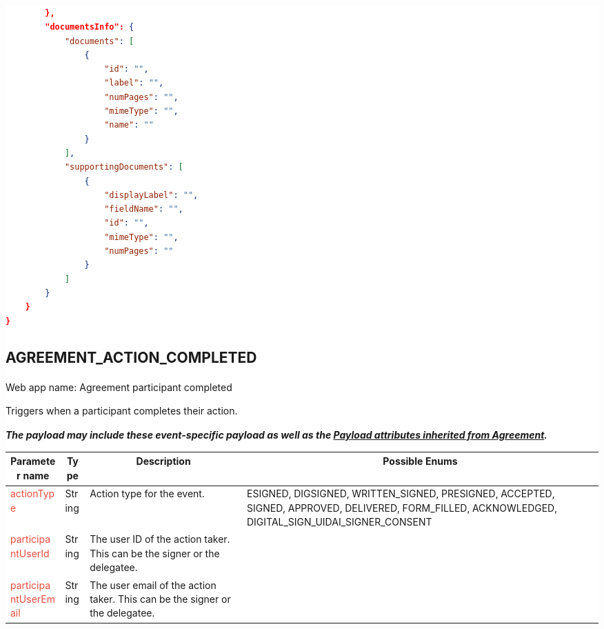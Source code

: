 ```json
        },
        "documentsInfo": {
            "documents": [
                {
                    "id": "",
                    "label": "",
                    "numPages": "",
                    "mimeType": "",
                    "name": ""
                }
            ],
            "supportingDocuments": [
                {
                    "displayLabel": "",
                    "fieldName": "",
                    "id": "",
                    "mimeType": "",
                    "numPages": ""
                }
            ]
        }
    }
}
```

## AGREEMENT_ACTION_COMPLETED

Web app name: Agreement participant completed

Triggers when a participant completes their action.

***The payload may include these event-specific payload as well as the <span style="color: #2980b9">[Payload attributes inherited from Agreement](#payload-attributes-inherited-from-agreement)</span>.***

<table columnWidths="22,8,70">
    <thead>
        <tr>
            <th>Parameter name</th>
            <th>Type</th>
            <th>Description</th>
            <th>Possible Enums</th>
        </tr>
    </thead>
    <tbody>
        <tr>
            <td><span style="color: #e74c3c">actionType</span></td>
            <td>String</td>
            <td>Action type for the event.</td>
            <td>ESIGNED, DIGSIGNED, WRITTEN_SIGNED, PRESIGNED, ACCEPTED, SIGNED, APPROVED, DELIVERED, FORM_FILLED, ACKNOWLEDGED, DIGITAL_SIGN_UIDAI_SIGNER_CONSENT</td>
        </tr>
        <tr>
            <td><span style="color: #e74c3c">participantUserId</span></td>
            <td>String</td>
            <td>The user ID of the action taker. This can be the signer or the delegatee.</td>
            <td></td>
        </tr>
        <tr>
            <td><span style="color: #e74c3c">participantUserEmail</span></td>
            <td>String</td>
            <td>The user email of the action taker. This can be the signer or the delegatee.</td>
            <td></td>
        </tr>